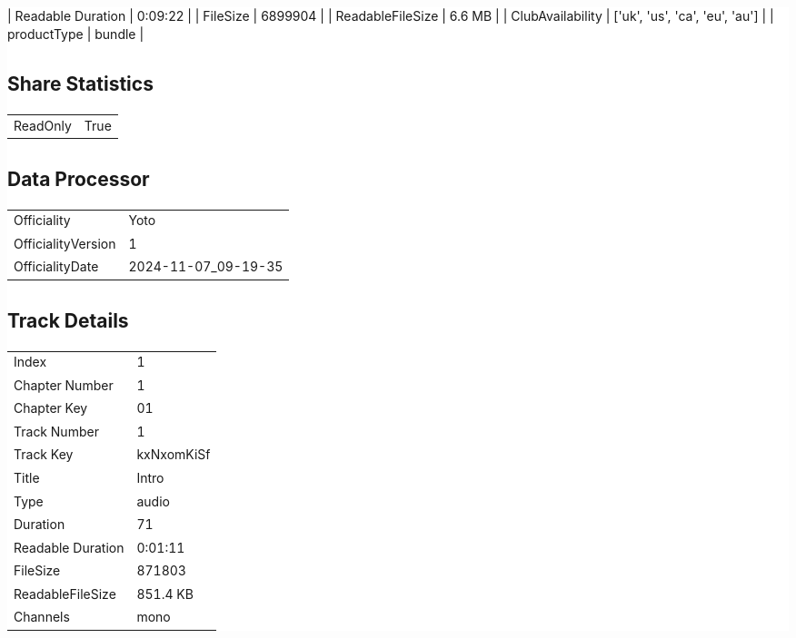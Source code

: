 | Readable Duration | 0:09:22 |
| FileSize | 6899904 |
| ReadableFileSize | 6.6 MB |
| ClubAvailability | ['uk', 'us', 'ca', 'eu', 'au'] |
| productType | bundle |


## Share Statistics

|  |  |
| - | - |
| ReadOnly | True |


## Data Processor

|  |  |
| - | - |
| Officiality | Yoto
| OfficialityVersion | 1
| OfficialityDate | 2024-11-07_09-19-35


## Track Details

|  |  |
| - | - |
| Index | 1 |
| Chapter Number | 1 |
| Chapter Key | 01 |
| Track Number | 1 |
| Track Key | kxNxomKiSf |
| Title | Intro |
| Type | audio |
| Duration | 71 |
| Readable Duration | 0:01:11 |
| FileSize | 871803 |
| ReadableFileSize | 851.4 KB |
| Channels | mono |
